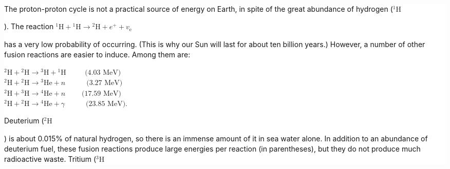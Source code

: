 The proton-proton cycle is not a practical source of energy on Earth, in spite of the great abundance of hydrogen (<math xmlns="http://www.w3.org/1998/Math/MathML"><semantics><mrow><mrow><mrow><msup><mrow /><mrow><mn>1</mn></mrow></msup><mtext>H</mtext></mrow></mrow><mrow /></mrow></semantics></math>

). The reaction <math xmlns="http://www.w3.org/1998/Math/MathML"><semantics><mrow><mrow><mrow><msup><mrow /><mn>1</mn></msup><mrow><mtext>H </mtext><mo stretchy="false">+</mo><msup><mrow /><mn>1</mn></msup></mrow><mtext>H </mtext><mo stretchy="false">→</mo><msup><mrow /><mn>2</mn></msup><mrow><mrow><mtext>H </mtext><mo stretchy="false">+</mo><msup><mi>e</mi><mrow><mrow><mo stretchy="false">+</mo><mrow /></mrow></mrow></msup></mrow><mo stretchy="false">+</mo><msub><mi>v</mi><mrow><mtext>e</mtext></mrow></msub></mrow></mrow></mrow><mrow /></mrow></semantics></math>

 has a very low probability of occurring. (This is why our Sun will last for about ten billion years.) However, a number of other fusion reactions are easier to induce. Among them are:

<div data-type="equation" class="equation" id="eip-494">
<math xmlns="http://www.w3.org/1998/Math/MathML"><semantics><mrow><mrow><mrow><msup><mrow /><mn>2</mn></msup><mrow><mtext>H </mtext><mo stretchy="false">+</mo><msup><mrow /><mn>2</mn></msup></mrow><mtext>H </mtext><mo stretchy="false">→</mo><msup><mrow /><mn>3</mn></msup><mrow><mtext>H </mtext><mo stretchy="false">+</mo><msup><mrow /><mn>1</mn></msup></mrow><mtext>H</mtext></mrow><mo>        (4.03 MeV)</mo></mrow><mrow /></mrow></semantics></math>
</div>

<div data-type="equation" class="equation" id="eip-522">
<math xmlns="http://www.w3.org/1998/Math/MathML"><semantics><mrow><mrow><msup><mrow /><mn>2</mn></msup><mrow><mtext>H </mtext><mo stretchy="false">+</mo><msup><mrow /><mn>2</mn></msup></mrow><mtext>H </mtext><mo stretchy="false">→</mo><msup><mrow /><mn>3</mn></msup><mrow><mtext>He </mtext><mo stretchy="false">+</mo><mi>n</mi></mrow><mo>         (3.27 MeV)</mo></mrow></mrow></semantics></math>
</div>

<div data-type="equation" class="equation" id="eip-540">
<math xmlns="http://www.w3.org/1998/Math/MathML"><semantics><mrow><mrow><mrow><msup><mrow /><mn>2</mn></msup><mrow><mtext>H</mtext><mo stretchy="false">+</mo><msup><mrow /><mn>3</mn></msup></mrow><mtext>H</mtext><mo stretchy="false">→</mo><msup><mrow /><mn>4</mn></msup><mrow><mtext>He </mtext><mo stretchy="false">+</mo><mi>n</mi></mrow><mo>       (17.59 MeV)</mo></mrow></mrow><mrow /></mrow></semantics></math>
</div>

<div data-type="equation" class="equation" id="eip-816">
<math xmlns="http://www.w3.org/1998/Math/MathML"><semantics><mrow><mrow><mrow><msup><mrow /><mn>2</mn></msup><mrow><mtext>H </mtext><mo stretchy="false">+</mo><msup><mrow /><mn>2</mn></msup></mrow><mtext>H </mtext><mo stretchy="false">→</mo><msup><mrow /><mn>4</mn></msup><mrow><mtext>He </mtext><mo stretchy="false">+</mo><mi>γ</mi></mrow><mo>         (23.85 MeV).</mo></mrow></mrow><mrow /></mrow></semantics></math>
</div>

Deuterium (<math xmlns="http://www.w3.org/1998/Math/MathML"><semantics><mrow><mrow><mrow><msup><mrow /><mrow><mn>2</mn></mrow></msup><mtext>H</mtext></mrow></mrow><mrow /></mrow><annotation encoding="StarMath 5.0"> size 12{ {} rSup { size 8{2} } H} {}</annotation></semantics></math>

) is about 0.015% of natural hydrogen, so there is an immense amount of it in sea water alone. In addition to an abundance of deuterium fuel, these fusion reactions produce large energies per reaction (in parentheses), but they do not produce much radioactive waste. Tritium (<math xmlns="http://www.w3.org/1998/Math/MathML"><semantics><mrow><mrow><mrow><msup><mrow /><mrow><mn>3</mn></mrow></msup><mtext>H</mtext></mrow></mrow><mrow /></mrow><annotation encoding="StarMath 5.0"> size 12{ {} rSup { size 8{3} } H} {}</annotation></semantics></math>

